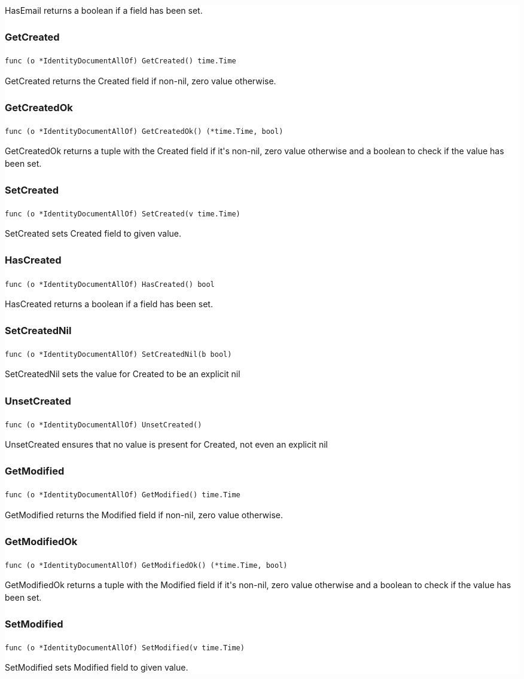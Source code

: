 HasEmail returns a boolean if a field has been set.

### GetCreated

`func (o *IdentityDocumentAllOf) GetCreated() time.Time`

GetCreated returns the Created field if non-nil, zero value otherwise.

### GetCreatedOk

`func (o *IdentityDocumentAllOf) GetCreatedOk() (*time.Time, bool)`

GetCreatedOk returns a tuple with the Created field if it's non-nil, zero value otherwise
and a boolean to check if the value has been set.

### SetCreated

`func (o *IdentityDocumentAllOf) SetCreated(v time.Time)`

SetCreated sets Created field to given value.

### HasCreated

`func (o *IdentityDocumentAllOf) HasCreated() bool`

HasCreated returns a boolean if a field has been set.

### SetCreatedNil

`func (o *IdentityDocumentAllOf) SetCreatedNil(b bool)`

 SetCreatedNil sets the value for Created to be an explicit nil

### UnsetCreated
`func (o *IdentityDocumentAllOf) UnsetCreated()`

UnsetCreated ensures that no value is present for Created, not even an explicit nil
### GetModified

`func (o *IdentityDocumentAllOf) GetModified() time.Time`

GetModified returns the Modified field if non-nil, zero value otherwise.

### GetModifiedOk

`func (o *IdentityDocumentAllOf) GetModifiedOk() (*time.Time, bool)`

GetModifiedOk returns a tuple with the Modified field if it's non-nil, zero value otherwise
and a boolean to check if the value has been set.

### SetModified

`func (o *IdentityDocumentAllOf) SetModified(v time.Time)`

SetModified sets Modified field to given value.
